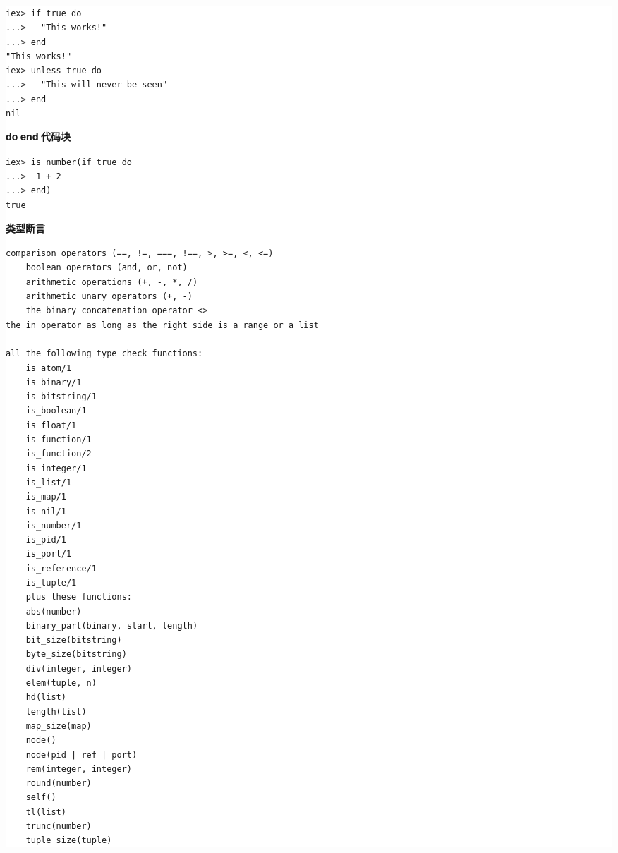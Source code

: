 ```
iex> if true do
...>   "This works!"
...> end
"This works!"
iex> unless true do
...>   "This will never be seen"
...> end
nil
```

**do end 代码块**

```
iex> is_number(if true do
...>  1 + 2
...> end)
true
```

**类型断言**

```
comparison operators (==, !=, ===, !==, >, >=, <, <=)
    boolean operators (and, or, not)
    arithmetic operations (+, -, *, /)
    arithmetic unary operators (+, -)
    the binary concatenation operator <>
the in operator as long as the right side is a range or a list

all the following type check functions:
    is_atom/1
    is_binary/1
    is_bitstring/1
    is_boolean/1
    is_float/1
    is_function/1
    is_function/2
    is_integer/1
    is_list/1
    is_map/1
    is_nil/1
    is_number/1
    is_pid/1
    is_port/1
    is_reference/1
    is_tuple/1
    plus these functions:
    abs(number)
    binary_part(binary, start, length)
    bit_size(bitstring)
    byte_size(bitstring)
    div(integer, integer)
    elem(tuple, n)
    hd(list)
    length(list)
    map_size(map)
    node()
    node(pid | ref | port)
    rem(integer, integer)
    round(number)
    self()
    tl(list)
    trunc(number)
    tuple_size(tuple)
```
